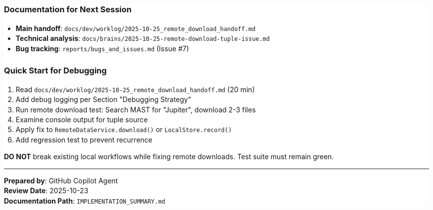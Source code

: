 ### Documentation for Next Session
- **Main handoff**: `docs/dev/worklog/2025-10-25_remote_download_handoff.md`
- **Technical analysis**: `docs/brains/2025-10-25-remote-download-tuple-issue.md`
- **Bug tracking**: `reports/bugs_and_issues.md` (Issue #7)

### Quick Start for Debugging
1. Read `docs/dev/worklog/2025-10-25_remote_download_handoff.md` (20 min)
2. Add debug logging per Section "Debugging Strategy"
3. Run remote download test: Search MAST for "Jupiter", download 2-3 files
4. Examine console output for tuple source
5. Apply fix to `RemoteDataService.download()` or `LocalStore.record()`
6. Add regression test to prevent recurrence

**DO NOT** break existing local workflows while fixing remote downloads. Test suite must remain green.

---

**Prepared by**: GitHub Copilot Agent  
**Review Date**: 2025-10-23  
**Documentation Path**: `IMPLEMENTATION_SUMMARY.md`
